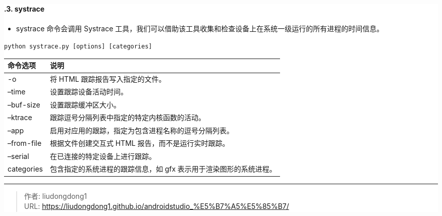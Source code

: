 

#### .3. systrace

- systrace 命令会调用 Systrace 工具，我们可以借助该工具收集和检查设备上在系统一级运行的所有进程的时间信息。

```shell
python systrace.py [options] [categories]
```

| 命令选项   | 说明                                                         |
| :--------- | :----------------------------------------------------------- |
| -o         | 将 HTML 跟踪报告写入指定的文件。                             |
| –time      | 设置跟踪设备活动时间。                                       |
| –buf-size  | 设置跟踪缓冲区大小。                                         |
| –ktrace    | 跟踪逗号分隔列表中指定的特定内核函数的活动。                 |
| –app       | 启用对应用的跟踪，指定为包含进程名称的逗号分隔列表。         |
| –from-file | 根据文件创建交互式 HTML 报告，而不是运行实时跟踪。           |
| –serial    | 在已连接的特定设备上进行跟踪。                               |
| categories | 包含指定的系统进程的跟踪信息，如 gfx 表示用于渲染图形的系统进程。 |

---

> 作者: liudongdong1  
> URL: https://liudongdong1.github.io/androidstudio_%E5%B7%A5%E5%85%B7/  

